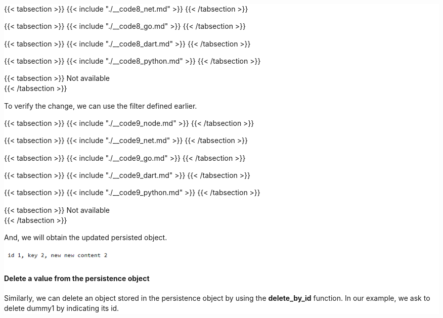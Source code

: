 {{< tabsection >}}
  {{< include "./__code8_net.md" >}}
{{< /tabsection >}}

{{< tabsection >}}
  {{< include "./__code8_go.md" >}}
{{< /tabsection >}}

{{< tabsection >}}
  {{< include "./__code8_dart.md" >}}
{{< /tabsection >}}

{{< tabsection >}}
  {{< include "./__code8_python.md" >}}
{{< /tabsection >}}

{{< tabsection >}}
  Not available  
{{< /tabsection >}}

  
  
To verify the change, we can use the filter defined earlier.

{{< tabsection >}}
  {{< include "./__code9_node.md" >}} 
{{< /tabsection >}}

{{< tabsection >}}
  {{< include "./__code9_net.md" >}}
{{< /tabsection >}}

{{< tabsection >}}
  {{< include "./__code9_go.md" >}}
{{< /tabsection >}}

{{< tabsection >}}
  {{< include "./__code9_dart.md" >}}
{{< /tabsection >}}

{{< tabsection >}}
  {{< include "./__code9_python.md" >}}
{{< /tabsection >}}

{{< tabsection >}}
  Not available  
{{< /tabsection >}}


And, we will obtain the updated persisted object.

<img src="figure5.png" alt="Figure 5" style="width:100%">

#### Delete a value from the persistence object

Similarly, we can delete an object stored in the persistence object by using the **delete_by_id** function. In our example, we ask to delete dummy1 by indicating its id.
  